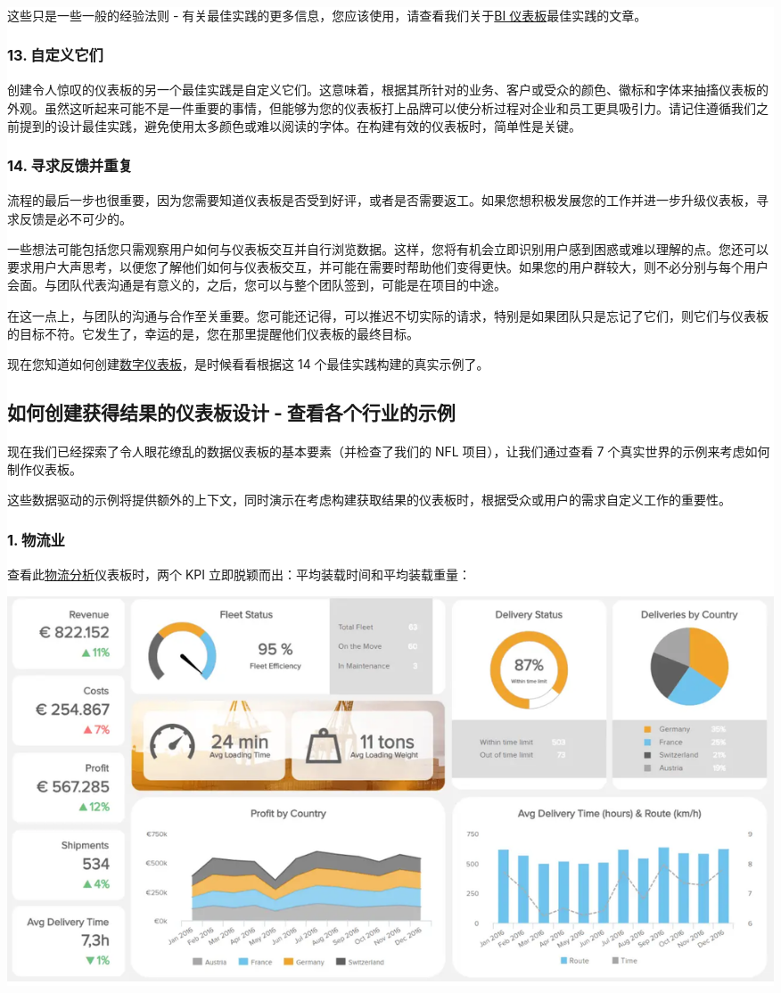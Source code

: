 这些只是一些一般的经验法则 - 有关最佳实践的更多信息，您应该使用，请查看我们关于[BI 仪表板](https://www.datafocus.ai/infos/bi-dashboard-best-practices)最佳实践的文章。

### 13\. 自定义它们

创建令人惊叹的仪表板的另一个最佳实践是自定义它们。这意味着，根据其所针对的业务、客户或受众的颜色、徽标和字体来抽搐仪表板的外观。虽然这听起来可能不是一件重要的事情，但能够为您的仪表板打上品牌可以使分析过程对企业和员工更具吸引力。请记住遵循我们之前提到的设计最佳实践，避免使用太多颜色或难以阅读的字体。在构建有效的仪表板时，简单性是关键。

### 14\. 寻求反馈并重复

流程的最后一步也很重要，因为您需要知道仪表板是否受到好评，或者是否需要返工。如果您想积极发展您的工作并进一步升级仪表板，寻求反馈是必不可少的。

一些想法可能包括您只需观察用户如何与仪表板交互并自行浏览数据。这样，您将有机会立即识别用户感到困惑或难以理解的点。您还可以要求用户大声思考，以便您了解他们如何与仪表板交互，并可能在需要时帮助他们变得更快。如果您的用户群较大，则不必分别与每个用户会面。与团队代表沟通是有意义的，之后，您可以与整个团队签到，可能是在项目的中途。

在这一点上，与团队的沟通与合作至关重要。您可能还记得，可以推迟不切实际的请求，特别是如果团队只是忘记了它们，则它们与仪表板的目标不符。它发生了，幸运的是，您在那里提醒他们仪表板的最终目标。

现在您知道如何创建[数字仪表板](https://www.datafocus.ai/infos/digital-dashboard-definition-and-examples)，是时候看看根据这 14 个最佳实践构建的真实示例了。

## 如何创建获得结果的仪表板设计 - 查看各个行业的示例

现在我们已经探索了令人眼花缭乱的数据仪表板的基本要素（并检查了我们的 NFL 项目），让我们通过查看 7 个真实世界的示例来考虑如何制作仪表板。

这些数据驱动的示例将提供额外的上下文，同时演示在考虑构建获取结果的仪表板时，根据受众或用户的需求自定义工作的重要性。

### 1\. 物流业

查看此[物流分析](https://www.datafocus.ai/infos/logistics-analytics)仪表板时，两个 KPI 立即脱颖而出：平均装载时间和平均装载重量：

![如何制作令人惊叹的仪表板并将您的决策提升到一个新的水平](images/1f3de0797448af38d4253e4f22816f79-1.png~tplv-r2kw2awwi5-image.webp "如何制作令人惊叹的仪表板并将您的决策提升到一个新的水平")

